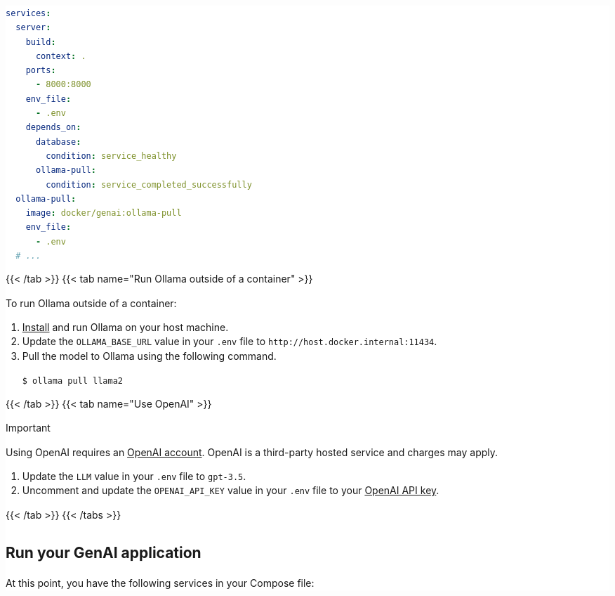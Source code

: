    ```yaml {hl_lines=["12-17"]}
   services:
     server:
       build:
         context: .
       ports:
         - 8000:8000
       env_file:
         - .env
       depends_on:
         database:
           condition: service_healthy
         ollama-pull:
           condition: service_completed_successfully
     ollama-pull:
       image: docker/genai:ollama-pull
       env_file:
         - .env
     # ...
   ```

{{< /tab >}}
{{< tab name="Run Ollama outside of a container" >}}

To run Ollama outside of a container:

1. [Install](https://github.com/jmorganca/ollama) and run Ollama on your host
   machine.
2. Update the `OLLAMA_BASE_URL` value in your `.env` file to
   `http://host.docker.internal:11434`.
3. Pull the model to Ollama using the following command.
   ```console
   $ ollama pull llama2
   ```

{{< /tab >}}
{{< tab name="Use OpenAI" >}}

> [!IMPORTANT]
>
> Using OpenAI requires an [OpenAI account](https://platform.openai.com/login). OpenAI is a third-party hosted service and charges may apply.

1. Update the `LLM` value in your `.env` file to
   `gpt-3.5`.
2. Uncomment and update the `OPENAI_API_KEY` value in your `.env` file to
   your [OpenAI API key](https://help.openai.com/en/articles/4936850-where-do-i-find-my-api-key).

{{< /tab >}}
{{< /tabs >}}

## Run your GenAI application

At this point, you have the following services in your Compose file:
